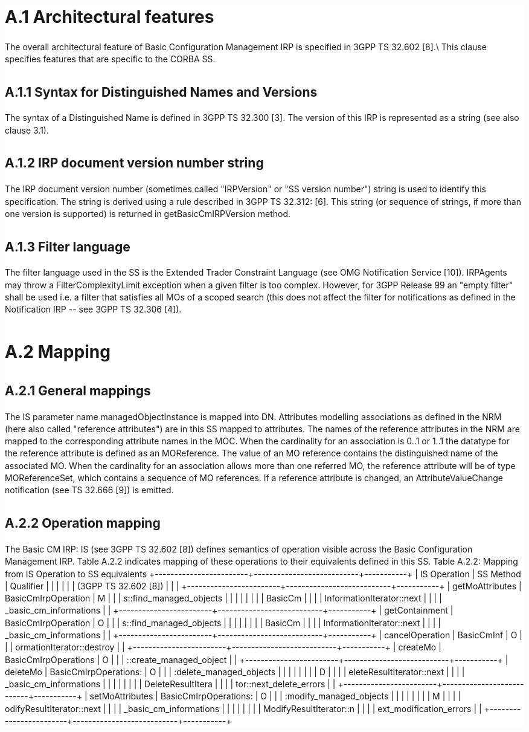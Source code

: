 # A.1 Architectural features
The overall architectural feature of Basic Configuration Management IRP is
specified in 3GPP TS 32.602 [8].\ This clause specifies features that are
specific to the CORBA SS.
## A.1.1 Syntax for Distinguished Names and Versions
The syntax of a Distinguished Name is defined in 3GPP TS 32.300 [3].
The version of this IRP is represented as a string (see also clause 3.1).
## A.1.2 IRP document version number string
The IRP document version number (sometimes called \"IRPVersion\" or \"SS
version number\") string is used to identify this specification. The string is
derived using a rule described in 3GPP TS 32.312: [6].
This string (or sequence of strings, if more than one version is supported) is
returned in getBasicCmIRPVersion method.
## A.1.3 Filter language
The filter language used in the SS is the Extended Trader Constraint Language
(see OMG Notification Service [10]). IRPAgents may throw a
FilterComplexityLimit exception when a given filter is too complex. However,
for 3GPP Release 99 an \"empty filter\" shall be used i.e. a filter that
satisfies all MOs of a scoped search (this does not affect the filter for
notifications as defined in the Notification IRP -- see 3GPP TS 32.306 [4]).
# A.2 Mapping
## A.2.1 General mappings
The IS parameter name managedObjectInstance is mapped into DN.
Attributes modelling associations as defined in the NRM (here also called
\"reference attributes\") are in this SS mapped to attributes. The names of
the reference attributes in the NRM are mapped to the corresponding attribute
names in the MOC. When the cardinality for an association is 0..1 or 1..1 the
datatype for the reference attribute is defined as an MOReference. The value
of an MO reference contains the distinguished name of the associated MO. When
the cardinality for an association allows more than one referred MO, the
reference attribute will be of type MOReferenceSet, which contains a sequence
of MO references.
If a reference attribute is changed, an AttributeValueChange notification (see
TS 32.666 [9]) is emitted.
## A.2.2 Operation mapping
The Basic CM IRP: IS (see 3GPP TS 32.602 [8]) defines semantics of operation
visible across the Basic Configuration Management IRP. Table A.2.2 indicates
mapping of these operations to their equivalents defined in this SS.
Table A.2.2: Mapping from IS Operation to SS equivalents
+------------------------+---------------------------+-----------+ | IS Operation | SS Method | Qualifier | | | | | | (3GPP TS 32.602 [8]) | | | +------------------------+---------------------------+-----------+ | getMoAttributes | BasicCmIrpOperation | M | | | s::find_managed_objects | | | | | | | | BasicCm | | | | InformationIterator::next | | | | _basic_cm_informations | | +------------------------+---------------------------+-----------+ | getContainment | BasicCmIrpOperation | O | | | s::find_managed_objects | | | | | | | | BasicCm | | | | InformationIterator::next | | | | _basic_cm_informations | | +------------------------+---------------------------+-----------+ | cancelOperation | BasicCmInf | O | | | ormationIterator::destroy | | +------------------------+---------------------------+-----------+ | createMo | BasicCmIrpOperations | O | | | ::create_managed_object | | +------------------------+---------------------------+-----------+ | deleteMo | BasicCmIrpOperations: | O | | | :delete_managed_objects | | | | | | | | D | | | | eleteResultIterator::next | | | | _basic_cm_informations | | | | | | | | DeleteResultItera | | | | tor::next_delete_errors | | +------------------------+---------------------------+-----------+ | setMoAttributes | BasicCmIrpOperations: | O | | | :modify_managed_objects | | | | | | | | M | | | | odifyResultIterator::next | | | | _basic_cm_informations | | | | | | | | ModifyResultIterator::n | | | | ext_modification_errors | | +------------------------+---------------------------+-----------+
